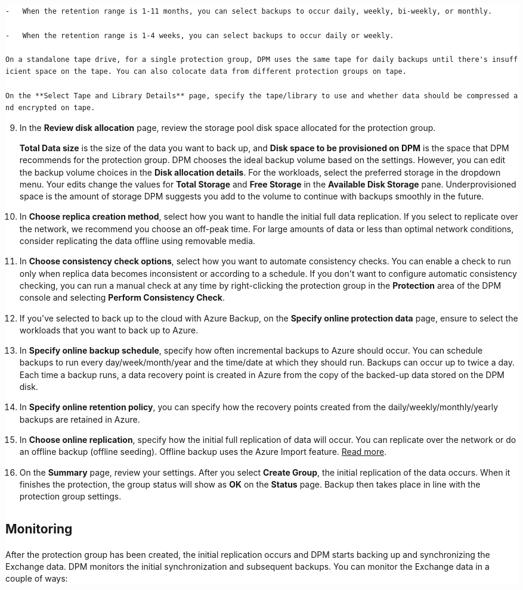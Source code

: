     -   When the retention range is 1-11 months, you can select backups to occur daily, weekly, bi-weekly, or monthly.

    -   When the retention range is 1-4 weeks, you can select backups to occur daily or weekly.

    On a standalone tape drive, for a single protection group, DPM uses the same tape for daily backups until there's insufficient space on the tape. You can also colocate data from different protection groups on tape.

    On the **Select Tape and Library Details** page, specify the tape/library to use and whether data should be compressed and encrypted on tape.

9.  In the **Review disk allocation** page, review the storage pool disk space allocated for the protection group.

    **Total Data size** is the size of the data you want to back up, and **Disk space to be provisioned on DPM** is the space that DPM recommends for the protection group. DPM chooses the ideal backup volume based on the settings. However, you can edit the backup volume choices in the **Disk allocation details**. For the workloads, select the preferred storage in the dropdown menu. Your edits change the values for **Total Storage** and **Free Storage** in the **Available Disk Storage** pane. Underprovisioned space is the amount of storage DPM suggests you add to the volume to continue with backups smoothly in the future.

10. In **Choose replica creation method**, select how you want to handle the initial full data replication. If you select to replicate over the network, we recommend you choose an off-peak time. For large amounts of data or less than optimal network conditions, consider replicating the data offline using removable media.

11. In **Choose consistency check options**, select how you want to automate consistency checks. You can enable a check to run only when replica data becomes inconsistent or according to a schedule. If you don't want to configure automatic consistency checking, you can run a manual check at any time by right-clicking the protection group in the **Protection** area of the DPM console and selecting **Perform Consistency Check**.

12. If you've selected to back up to the cloud with Azure Backup, on the **Specify online protection data** page, ensure to select the workloads that you want to back up to Azure.

13. In **Specify online backup schedule**, specify how often incremental backups to Azure should occur. You can schedule backups to run every day/week/month/year and the time/date at which they should run. Backups can occur up to twice a day. Each time a backup runs, a data recovery point is created in Azure from the copy of the backed-up data stored on the DPM disk.

14. In **Specify online retention policy**, you can specify how the recovery points created from the daily/weekly/monthly/yearly backups are retained in Azure.

15. In **Choose online replication**, specify how the initial full replication of data will occur. You can replicate over the network or do an offline backup (offline seeding). Offline backup uses the Azure Import feature. [Read more](/azure/backup/backup-azure-backup-import-export).

16. On the **Summary** page, review your settings. After you select **Create Group**, the initial replication of the data occurs. When it finishes the protection, the group status will show as **OK** on the **Status** page. Backup then takes place in line with the protection group settings.

## Monitoring
After the protection group has been created, the initial replication occurs and DPM starts backing up and synchronizing the Exchange data. DPM monitors the initial synchronization and subsequent backups. You can monitor the Exchange data in a couple of ways:
